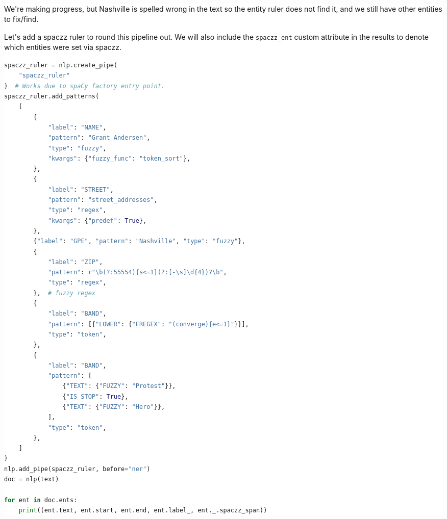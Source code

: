 
We're making progress, but Nashville is spelled wrong in the text so the entity ruler does not find it, and we still have other entities to fix/find.

Let's add a spaczz ruler to round this pipeline out. We will also include the `spaczz_ent` custom attribute in the results to denote which entities were set via spaczz.


```python
spaczz_ruler = nlp.create_pipe(
    "spaczz_ruler"
)  # Works due to spaCy factory entry point.
spaczz_ruler.add_patterns(
    [
        {
            "label": "NAME",
            "pattern": "Grant Andersen",
            "type": "fuzzy",
            "kwargs": {"fuzzy_func": "token_sort"},
        },
        {
            "label": "STREET",
            "pattern": "street_addresses",
            "type": "regex",
            "kwargs": {"predef": True},
        },
        {"label": "GPE", "pattern": "Nashville", "type": "fuzzy"},
        {
            "label": "ZIP",
            "pattern": r"\b(?:55554){s<=1}(?:[-\s]\d{4})?\b",
            "type": "regex",
        },  # fuzzy regex
        {
            "label": "BAND",
            "pattern": [{"LOWER": {"FREGEX": "(converge){e<=1}"}}],
            "type": "token",
        },
        {
            "label": "BAND",
            "pattern": [
                {"TEXT": {"FUZZY": "Protest"}},
                {"IS_STOP": True},
                {"TEXT": {"FUZZY": "Hero"}},
            ],
            "type": "token",
        },
    ]
)
nlp.add_pipe(spaczz_ruler, before="ner")
doc = nlp(text)

for ent in doc.ents:
    print((ent.text, ent.start, ent.end, ent.label_, ent._.spaczz_span))
```
